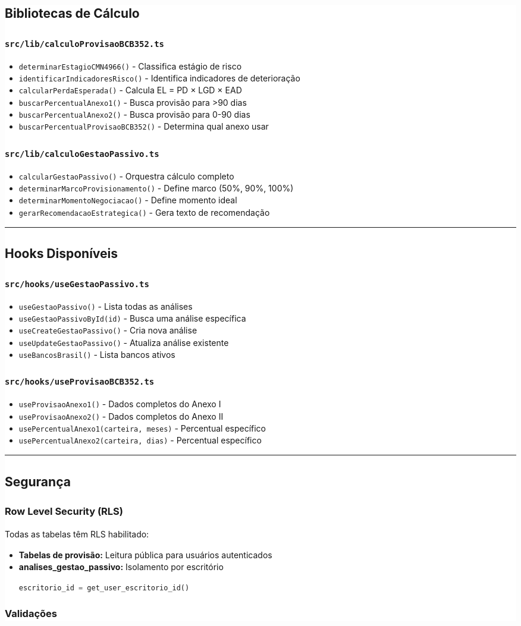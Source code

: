 
## Bibliotecas de Cálculo

### `src/lib/calculoProvisaoBCB352.ts`
- `determinarEstagioCMN4966()` - Classifica estágio de risco
- `identificarIndicadoresRisco()` - Identifica indicadores de deterioração
- `calcularPerdaEsperada()` - Calcula EL = PD × LGD × EAD
- `buscarPercentualAnexo1()` - Busca provisão para >90 dias
- `buscarPercentualAnexo2()` - Busca provisão para 0-90 dias
- `buscarPercentualProvisaoBCB352()` - Determina qual anexo usar

### `src/lib/calculoGestaoPassivo.ts`
- `calcularGestaoPassivo()` - Orquestra cálculo completo
- `determinarMarcoProvisionamento()` - Define marco (50%, 90%, 100%)
- `determinarMomentoNegociacao()` - Define momento ideal
- `gerarRecomendacaoEstrategica()` - Gera texto de recomendação

---

## Hooks Disponíveis

### `src/hooks/useGestaoPassivo.ts`
- `useGestaoPassivo()` - Lista todas as análises
- `useGestaoPassivoById(id)` - Busca uma análise específica
- `useCreateGestaoPassivo()` - Cria nova análise
- `useUpdateGestaoPassivo()` - Atualiza análise existente
- `useBancosBrasil()` - Lista bancos ativos

### `src/hooks/useProvisaoBCB352.ts`
- `useProvisaoAnexo1()` - Dados completos do Anexo I
- `useProvisaoAnexo2()` - Dados completos do Anexo II
- `usePercentualAnexo1(carteira, meses)` - Percentual específico
- `usePercentualAnexo2(carteira, dias)` - Percentual específico

---

## Segurança

### Row Level Security (RLS)

Todas as tabelas têm RLS habilitado:

- **Tabelas de provisão:** Leitura pública para usuários autenticados
- **analises_gestao_passivo:** Isolamento por escritório
  ```sql
  escritorio_id = get_user_escritorio_id()
  ```

### Validações
